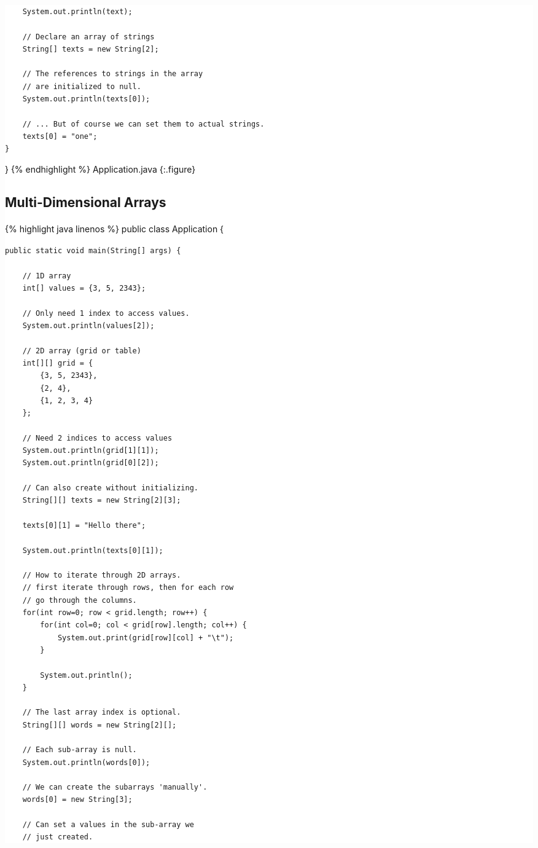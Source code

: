         System.out.println(text);
         
        // Declare an array of strings
        String[] texts = new String[2];
         
        // The references to strings in the array
        // are initialized to null.
        System.out.println(texts[0]);
         
        // ... But of course we can set them to actual strings.
        texts[0] = "one";
    }
 
}
{% endhighlight %}
Application.java
{:.figure}

## Multi-Dimensional Arrays

{% highlight java linenos %}
public class Application {
 
    public static void main(String[] args) {
         
        // 1D array
        int[] values = {3, 5, 2343};
         
        // Only need 1 index to access values.
        System.out.println(values[2]);
         
        // 2D array (grid or table)
        int[][] grid = {
            {3, 5, 2343},
            {2, 4},
            {1, 2, 3, 4}
        };
         
        // Need 2 indices to access values
        System.out.println(grid[1][1]);
        System.out.println(grid[0][2]);
         
        // Can also create without initializing.
        String[][] texts = new String[2][3];
         
        texts[0][1] = "Hello there";
         
        System.out.println(texts[0][1]);
         
        // How to iterate through 2D arrays.
        // first iterate through rows, then for each row
        // go through the columns.
        for(int row=0; row < grid.length; row++) {
            for(int col=0; col < grid[row].length; col++) {
                System.out.print(grid[row][col] + "\t");
            }
             
            System.out.println();
        }
         
        // The last array index is optional.
        String[][] words = new String[2][];
         
        // Each sub-array is null.
        System.out.println(words[0]);
         
        // We can create the subarrays 'manually'.
        words[0] = new String[3];
         
        // Can set a values in the sub-array we
        // just created.